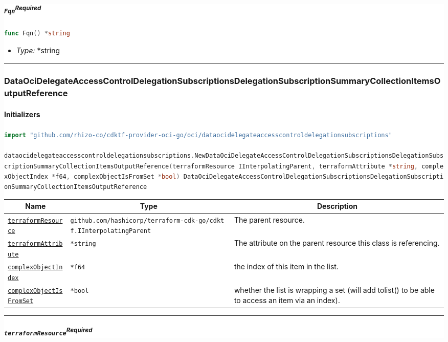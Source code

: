 ##### `Fqn`<sup>Required</sup> <a name="Fqn" id="rhizo-co-terraform-provider-oci.dataOciDelegateAccessControlDelegationSubscriptions.DataOciDelegateAccessControlDelegationSubscriptionsDelegationSubscriptionSummaryCollectionItemsList.property.fqn"></a>

```go
func Fqn() *string
```

- *Type:* *string

---


### DataOciDelegateAccessControlDelegationSubscriptionsDelegationSubscriptionSummaryCollectionItemsOutputReference <a name="DataOciDelegateAccessControlDelegationSubscriptionsDelegationSubscriptionSummaryCollectionItemsOutputReference" id="rhizo-co-terraform-provider-oci.dataOciDelegateAccessControlDelegationSubscriptions.DataOciDelegateAccessControlDelegationSubscriptionsDelegationSubscriptionSummaryCollectionItemsOutputReference"></a>

#### Initializers <a name="Initializers" id="rhizo-co-terraform-provider-oci.dataOciDelegateAccessControlDelegationSubscriptions.DataOciDelegateAccessControlDelegationSubscriptionsDelegationSubscriptionSummaryCollectionItemsOutputReference.Initializer"></a>

```go
import "github.com/rhizo-co/cdktf-provider-oci-go/oci/dataocidelegateaccesscontroldelegationsubscriptions"

dataocidelegateaccesscontroldelegationsubscriptions.NewDataOciDelegateAccessControlDelegationSubscriptionsDelegationSubscriptionSummaryCollectionItemsOutputReference(terraformResource IInterpolatingParent, terraformAttribute *string, complexObjectIndex *f64, complexObjectIsFromSet *bool) DataOciDelegateAccessControlDelegationSubscriptionsDelegationSubscriptionSummaryCollectionItemsOutputReference
```

| **Name** | **Type** | **Description** |
| --- | --- | --- |
| <code><a href="#rhizo-co-terraform-provider-oci.dataOciDelegateAccessControlDelegationSubscriptions.DataOciDelegateAccessControlDelegationSubscriptionsDelegationSubscriptionSummaryCollectionItemsOutputReference.Initializer.parameter.terraformResource">terraformResource</a></code> | <code>github.com/hashicorp/terraform-cdk-go/cdktf.IInterpolatingParent</code> | The parent resource. |
| <code><a href="#rhizo-co-terraform-provider-oci.dataOciDelegateAccessControlDelegationSubscriptions.DataOciDelegateAccessControlDelegationSubscriptionsDelegationSubscriptionSummaryCollectionItemsOutputReference.Initializer.parameter.terraformAttribute">terraformAttribute</a></code> | <code>*string</code> | The attribute on the parent resource this class is referencing. |
| <code><a href="#rhizo-co-terraform-provider-oci.dataOciDelegateAccessControlDelegationSubscriptions.DataOciDelegateAccessControlDelegationSubscriptionsDelegationSubscriptionSummaryCollectionItemsOutputReference.Initializer.parameter.complexObjectIndex">complexObjectIndex</a></code> | <code>*f64</code> | the index of this item in the list. |
| <code><a href="#rhizo-co-terraform-provider-oci.dataOciDelegateAccessControlDelegationSubscriptions.DataOciDelegateAccessControlDelegationSubscriptionsDelegationSubscriptionSummaryCollectionItemsOutputReference.Initializer.parameter.complexObjectIsFromSet">complexObjectIsFromSet</a></code> | <code>*bool</code> | whether the list is wrapping a set (will add tolist() to be able to access an item via an index). |

---

##### `terraformResource`<sup>Required</sup> <a name="terraformResource" id="rhizo-co-terraform-provider-oci.dataOciDelegateAccessControlDelegationSubscriptions.DataOciDelegateAccessControlDelegationSubscriptionsDelegationSubscriptionSummaryCollectionItemsOutputReference.Initializer.parameter.terraformResource"></a>
